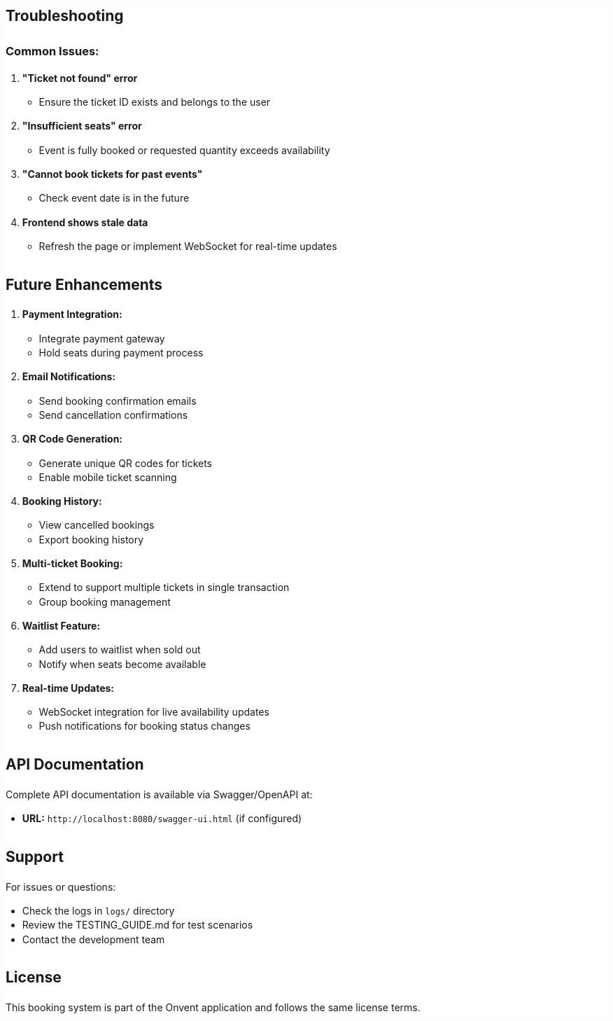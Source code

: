 ## Troubleshooting

### Common Issues:

1. **"Ticket not found" error**
   - Ensure the ticket ID exists and belongs to the user

2. **"Insufficient seats" error**
   - Event is fully booked or requested quantity exceeds availability

3. **"Cannot book tickets for past events"**
   - Check event date is in the future

4. **Frontend shows stale data**
   - Refresh the page or implement WebSocket for real-time updates

## Future Enhancements

1. **Payment Integration:**
   - Integrate payment gateway
   - Hold seats during payment process

2. **Email Notifications:**
   - Send booking confirmation emails
   - Send cancellation confirmations

3. **QR Code Generation:**
   - Generate unique QR codes for tickets
   - Enable mobile ticket scanning

4. **Booking History:**
   - View cancelled bookings
   - Export booking history

5. **Multi-ticket Booking:**
   - Extend to support multiple tickets in single transaction
   - Group booking management

6. **Waitlist Feature:**
   - Add users to waitlist when sold out
   - Notify when seats become available

7. **Real-time Updates:**
   - WebSocket integration for live availability updates
   - Push notifications for booking status changes

## API Documentation

Complete API documentation is available via Swagger/OpenAPI at:
- **URL:** `http://localhost:8080/swagger-ui.html` (if configured)

## Support

For issues or questions:
- Check the logs in `logs/` directory
- Review the TESTING_GUIDE.md for test scenarios
- Contact the development team

## License

This booking system is part of the Onvent application and follows the same license terms.
